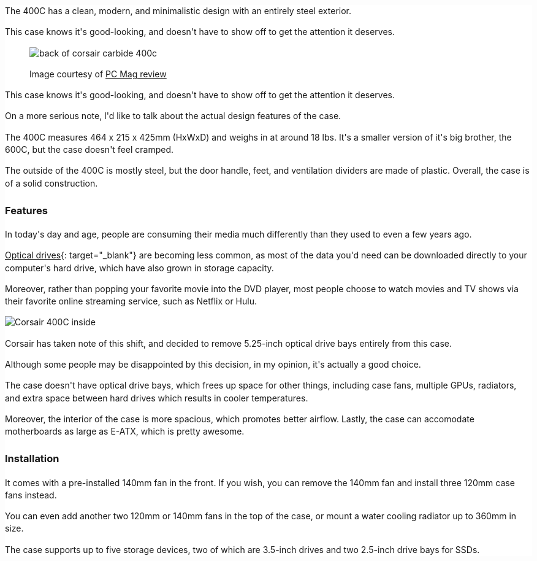 The 400C has a clean, modern, and minimalistic design with an entirely steel exterior.

This case knows it's good-looking, and doesn't have to show off to get the attention it deserves.

<figure>
<img class="lazyload img-middle" alt="back of corsair carbide 400c" data-src="/img/case/corsair-carbide-400c-back.jpg" />
<figcaption><p>Image courtesy of <a target="_blank" href="https://www.pcmag.com/review/344852/corsair-carbide-clear-400c">PC Mag review</a></p></figcaption>
</figure>

This case knows it's good-looking, and doesn't have to show off to get the attention it deserves.

On a more serious note, I'd like to talk about the actual design features of the case.

The 400C measures 464 x 215 x 425mm (HxWxD) and weighs in at around 18 lbs. It's a smaller version of it's big brother, the 600C, but the case doesn't feel cramped.

The outside of the 400C is mostly steel, but the door handle, feet, and ventilation dividers are made of plastic. Overall, the case is of a solid construction.

### Features

In today's day and age, people are consuming their media much differently than they used to even a few years ago.

[Optical drives](https://www.pcworld.com/article/2858639/why-you-might-still-want-an-optical-drive.html){: target="\_blank"} are becoming less common, as most of the data you'd need can be downloaded directly to your computer's hard drive, which have also grown in storage capacity.

Moreover, rather than popping your favorite movie into the DVD player, most people choose to watch movies and TV shows via their favorite online streaming service, such as Netflix or Hulu.

<img class="lazyload img-middle" alt="Corsair 400C inside" data-src="/img/case/400c-inside.png" />

Corsair has taken note of this shift, and decided to remove 5.25-inch optical drive bays entirely from this case.

Although some people may be disappointed by this decision, in my opinion, it's actually a good choice.

The case doesn't have optical drive bays, which frees up space for other things, including case fans, multiple GPUs, radiators, and extra space between hard drives which results in cooler temperatures.

Moreover, the interior of the case is more spacious, which promotes better airflow. Lastly, the case can accomodate motherboards as large as E-ATX, which is pretty awesome.

### Installation

It comes with a pre-installed 140mm fan in the front. If you wish, you can remove the 140mm fan and install three 120mm case fans instead.

You can even add another two 120mm or 140mm fans in the top of the case, or mount a water cooling radiator up to 360mm in size.

The case supports up to five storage devices, two of which are 3.5-inch drives and two 2.5-inch drive bays for SSDs.

